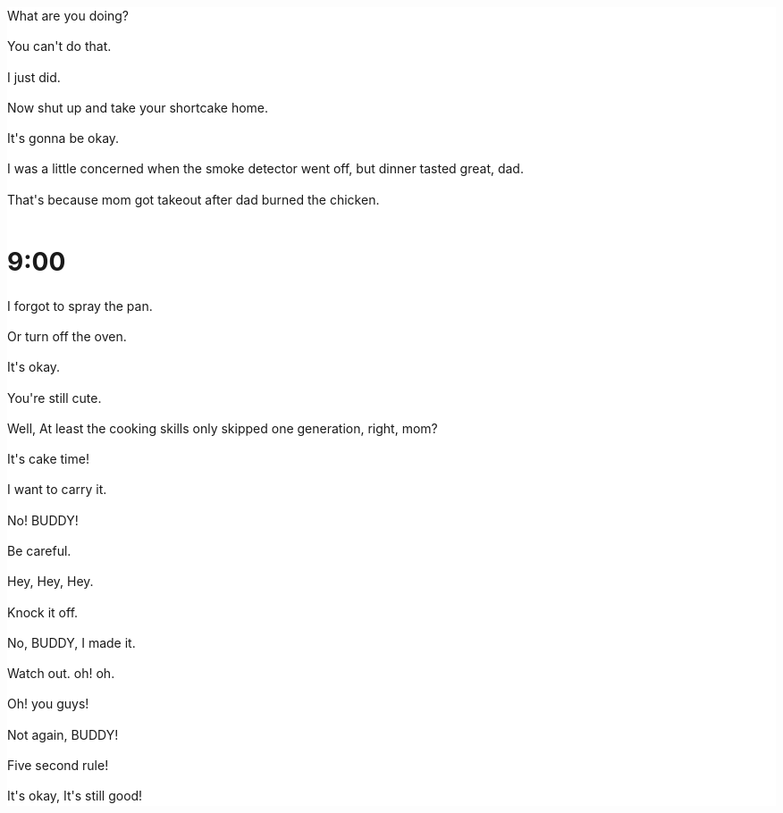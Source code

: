 What are you doing?

You can't do that.

I just did.

Now shut up and take your shortcake home.

It's gonna be okay.



I was a little concerned when the smoke detector went off, but dinner tasted great, dad.

That's because mom got takeout after dad burned the chicken.



# 9:00

I forgot to spray the pan.

Or turn off the oven.

It's okay.

You're still cute.



Well, At least the cooking skills only skipped one generation, right, mom?



It's cake time!

I want to carry it.



No! BUDDY!

Be careful.



Hey, Hey, Hey.

Knock it off.



No, BUDDY, I made it.

Watch out. oh! oh.



Oh! you guys!

Not again, BUDDY!



Five second rule!



It's okay, It's still good!
